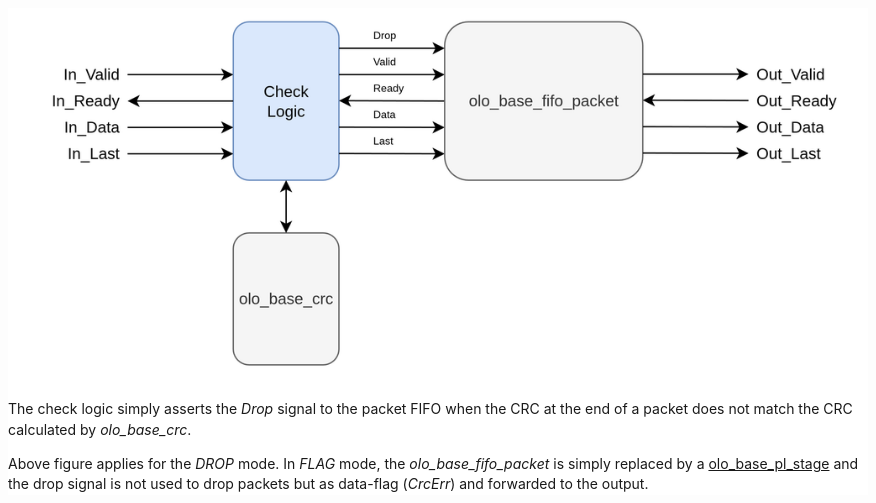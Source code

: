 ![Overview](./misc/olo_base_crc_check_bd.drawio.png)

The check logic simply asserts the _Drop_ signal to the packet FIFO when the CRC at the end of a packet does not
match the CRC calculated by _olo_base_crc_.

Above figure applies for the _DROP_ mode. In _FLAG_ mode, the _olo_base_fifo_packet_ is simply replaced by a
[olo_base_pl_stage](./olo_base_pl_stage.md) and the drop signal is not used to drop packets but as data-flag (_CrcErr_)
and forwarded to the output.
